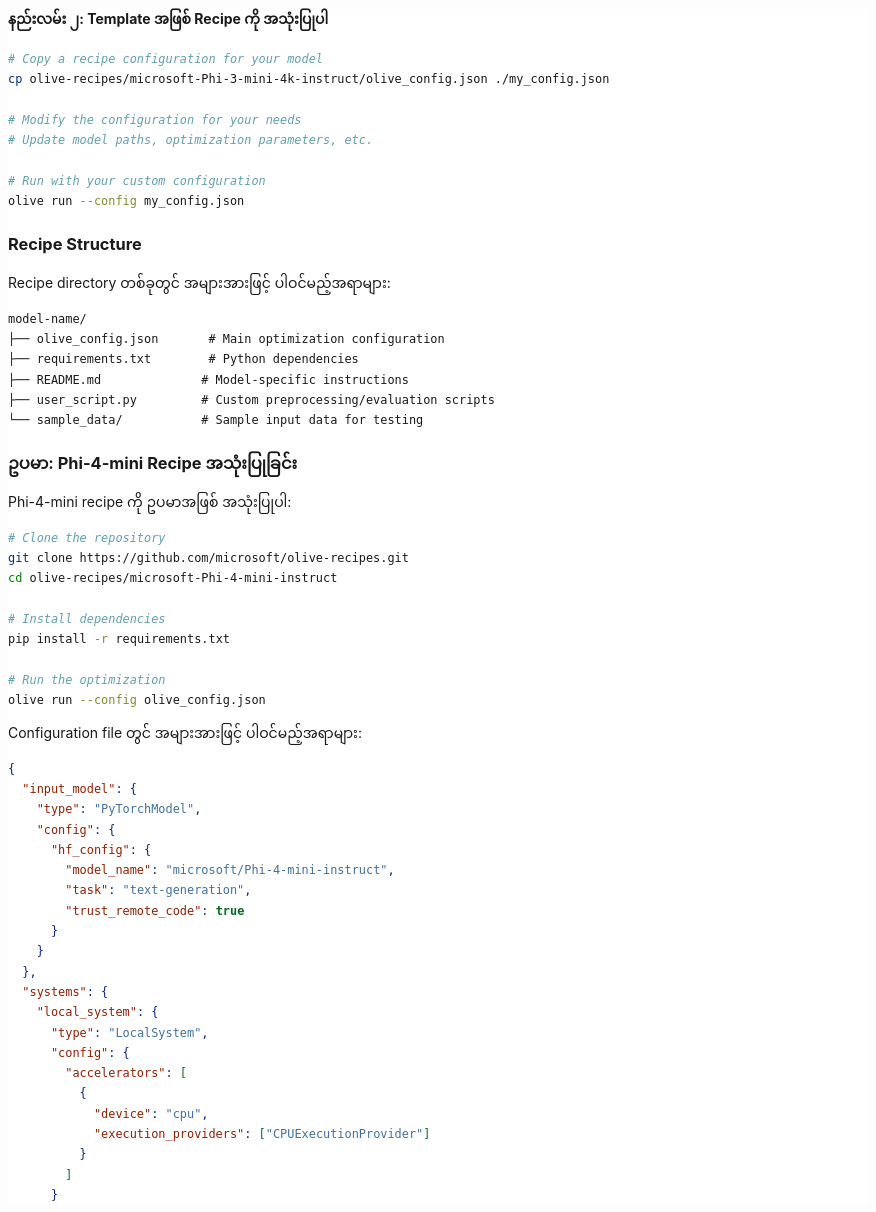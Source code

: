 #### နည်းလမ်း ၂: Template အဖြစ် Recipe ကို အသုံးပြုပါ

```bash
# Copy a recipe configuration for your model
cp olive-recipes/microsoft-Phi-3-mini-4k-instruct/olive_config.json ./my_config.json

# Modify the configuration for your needs
# Update model paths, optimization parameters, etc.

# Run with your custom configuration
olive run --config my_config.json
```

### Recipe Structure

Recipe directory တစ်ခုတွင် အများအားဖြင့် ပါဝင်မည့်အရာများ:

```
model-name/
├── olive_config.json       # Main optimization configuration
├── requirements.txt        # Python dependencies
├── README.md              # Model-specific instructions
├── user_script.py         # Custom preprocessing/evaluation scripts
└── sample_data/           # Sample input data for testing
```

### ဥပမာ: Phi-4-mini Recipe အသုံးပြုခြင်း

Phi-4-mini recipe ကို ဥပမာအဖြစ် အသုံးပြုပါ:

```bash
# Clone the repository
git clone https://github.com/microsoft/olive-recipes.git
cd olive-recipes/microsoft-Phi-4-mini-instruct

# Install dependencies
pip install -r requirements.txt

# Run the optimization
olive run --config olive_config.json
```

Configuration file တွင် အများအားဖြင့် ပါဝင်မည့်အရာများ:

```json
{
  "input_model": {
    "type": "PyTorchModel",
    "config": {
      "hf_config": {
        "model_name": "microsoft/Phi-4-mini-instruct",
        "task": "text-generation",
        "trust_remote_code": true
      }
    }
  },
  "systems": {
    "local_system": {
      "type": "LocalSystem",
      "config": {
        "accelerators": [
          {
            "device": "cpu",
            "execution_providers": ["CPUExecutionProvider"]
          }
        ]
      }
```
